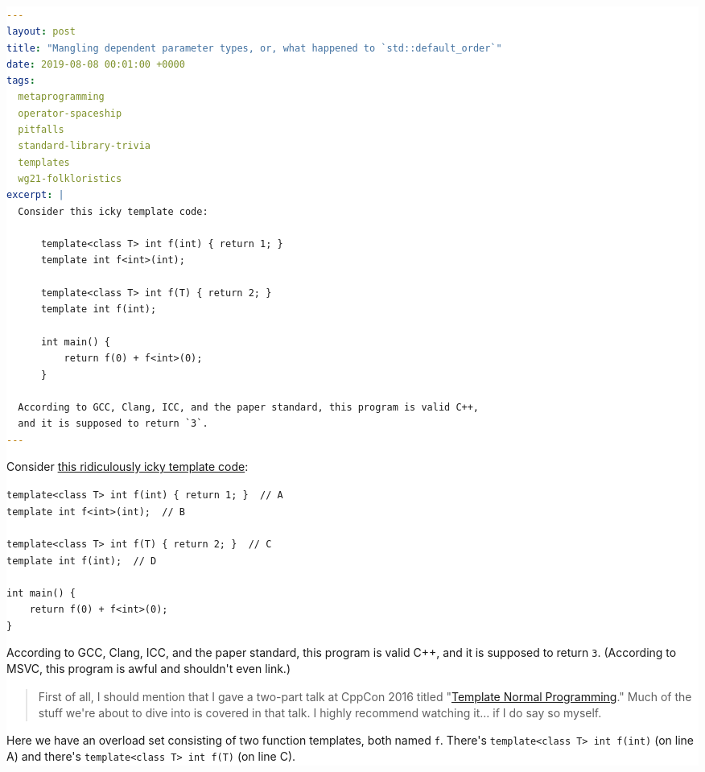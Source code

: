 ```yaml
---
layout: post
title: "Mangling dependent parameter types, or, what happened to `std::default_order`"
date: 2019-08-08 00:01:00 +0000
tags:
  metaprogramming
  operator-spaceship
  pitfalls
  standard-library-trivia
  templates
  wg21-folkloristics
excerpt: |
  Consider this icky template code:

      template<class T> int f(int) { return 1; }
      template int f<int>(int);

      template<class T> int f(T) { return 2; }
      template int f(int);

      int main() {
          return f(0) + f<int>(0);
      }

  According to GCC, Clang, ICC, and the paper standard, this program is valid C++,
  and it is supposed to return `3`.
---
```


Consider [this ridiculously icky template code](https://godbolt.org/z/1Iom5n):

    template<class T> int f(int) { return 1; }  // A
    template int f<int>(int);  // B

    template<class T> int f(T) { return 2; }  // C
    template int f(int);  // D

    int main() {
        return f(0) + f<int>(0);
    }

According to GCC, Clang, ICC, and the paper standard, this program is valid C++,
and it is supposed to return `3`. (According to MSVC, this program is awful
and shouldn't even link.)

> First of all, I should mention that I gave a two-part talk at CppCon 2016
> titled "[Template Normal Programming](https://www.youtube.com/watch?v=vwrXHznaYLA)."
> Much of the stuff we're about to dive into is covered in that talk.
> I highly recommend watching it... if I do say so myself.

Here we have an overload set consisting of two function templates,
both named `f`. There's `template<class T> int f(int)` (on line A)
and there's `template<class T> int f(T)` (on line C).
